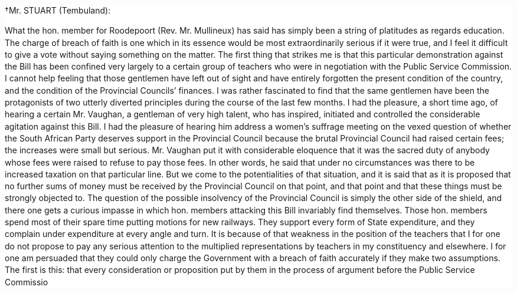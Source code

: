 </speech>

<speech by="#stuart">

<from>†Mr. <person refersTo="hansard_za">STUART (Tembuland)</person>:</from>

<p>What the hon. member for Roodepoort (Rev. Mr. Mullineux) has said has simply been a string of platitudes as regards education. The charge of breach of faith is one which in its essence would be most extraordinarily serious if it were true, and I feel it difficult to give a vote without saying something on the matter. The first thing that strikes me is that this particular demonstration against the Bill has been confined very largely to a certain group of teachers who were in negotiation with the Public Service Commission. I cannot help feeling that those gentlemen have left out of sight and have entirely forgotten the present condition of the country, and the condition of the Provincial Councils&#x2019; finances. I was rather fascinated to find that the same gentlemen have been the protagonists of two utterly diverted principles during the course of the last few months. I had the pleasure, a short time ago, of hearing a certain Mr. Vaughan, a gentleman of very high talent, who has inspired, initiated and controlled the considerable agitation against this Bill. I had the pleasure of hearing him address a women&#x2019;s suffrage meeting on the vexed question of whether the South African Party deserves support in the Provincial Council because the brutal Provincial Council had raised certain fees; the increases were small but serious. Mr. Vaughan put it with considerable eloquence that it was the sacred duty of anybody whose fees were raised to refuse to pay those fees. In other words, he said that under no circumstances was there to be increased taxation on that particular line. But we come to the potentialities of that situation, and it is said that as it is proposed that no further sums of money must be received by the Provincial Council on that point, and that point and that these things must be strongly objected to. The question of the possible insolvency of the Provincial Council is simply the other side of the shield, and there one gets a curious impasse in which hon. members attacking this Bill invariably find themselves. Those hon. members spend most of their spare time putting motions for new railways. They support every form of State expenditure, and they complain under expenditure at every angle and turn. It is because of that weakness in the position of the teachers that I for one do not propose to pay any serious attention to the multiplied representations by teachers in my constituency and elsewhere. I <span class="col_797" refersTo="page_0879"/>for one am persuaded that they could only charge the Government with a breach of faith accurately if they make two assumptions. The first is this: that every consideration or proposition put by them in the process of argument before the Public Service Commissio